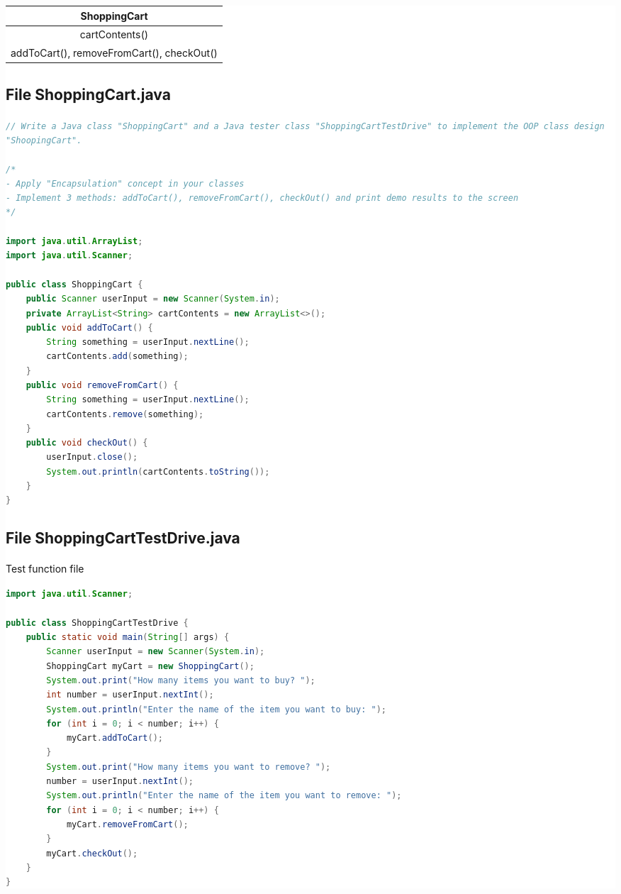 |                ShoppingCart               |
|:-----------------------------------------:|
| cartContents()                            |
| addToCart(), removeFromCart(), checkOut() |

## File ShoppingCart.java
```java
// Write a Java class "ShoppingCart" and a Java tester class "ShoppingCartTestDrive" to implement the OOP class design "ShoopingCart".

/*
- Apply "Encapsulation" concept in your classes
- Implement 3 methods: addToCart(), removeFromCart(), checkOut() and print demo results to the screen
*/

import java.util.ArrayList;
import java.util.Scanner;

public class ShoppingCart {
    public Scanner userInput = new Scanner(System.in);
    private ArrayList<String> cartContents = new ArrayList<>();
    public void addToCart() {
        String something = userInput.nextLine();
        cartContents.add(something);
    }
    public void removeFromCart() {
        String something = userInput.nextLine();
        cartContents.remove(something);
    }
    public void checkOut() {
        userInput.close();
        System.out.println(cartContents.toString());
    }
}
```
## File ShoppingCartTestDrive.java
Test function file
```java
import java.util.Scanner;

public class ShoppingCartTestDrive {
    public static void main(String[] args) {
        Scanner userInput = new Scanner(System.in);
        ShoppingCart myCart = new ShoppingCart();
        System.out.print("How many items you want to buy? ");
        int number = userInput.nextInt();
        System.out.println("Enter the name of the item you want to buy: ");
        for (int i = 0; i < number; i++) {
            myCart.addToCart();
        }
        System.out.print("How many items you want to remove? ");
        number = userInput.nextInt();
        System.out.println("Enter the name of the item you want to remove: ");
        for (int i = 0; i < number; i++) {
            myCart.removeFromCart();
        }
        myCart.checkOut();
    }
}
```